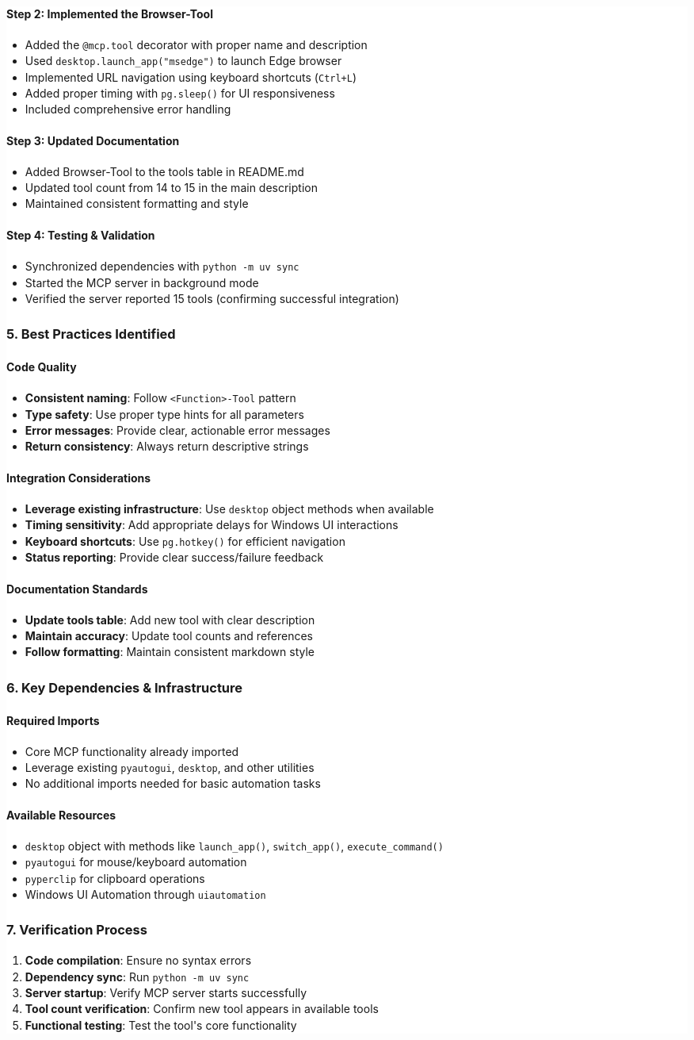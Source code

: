 #### **Step 2: Implemented the Browser-Tool**
- Added the `@mcp.tool` decorator with proper name and description
- Used `desktop.launch_app("msedge")` to launch Edge browser
- Implemented URL navigation using keyboard shortcuts (`Ctrl+L`)
- Added proper timing with `pg.sleep()` for UI responsiveness
- Included comprehensive error handling

#### **Step 3: Updated Documentation**
- Added Browser-Tool to the tools table in README.md
- Updated tool count from 14 to 15 in the main description
- Maintained consistent formatting and style

#### **Step 4: Testing & Validation**
- Synchronized dependencies with `python -m uv sync`
- Started the MCP server in background mode
- Verified the server reported 15 tools (confirming successful integration)

### 5. **Best Practices Identified**

#### **Code Quality**
- **Consistent naming**: Follow `<Function>-Tool` pattern
- **Type safety**: Use proper type hints for all parameters
- **Error messages**: Provide clear, actionable error messages
- **Return consistency**: Always return descriptive strings

#### **Integration Considerations**
- **Leverage existing infrastructure**: Use `desktop` object methods when available
- **Timing sensitivity**: Add appropriate delays for Windows UI interactions
- **Keyboard shortcuts**: Use `pg.hotkey()` for efficient navigation
- **Status reporting**: Provide clear success/failure feedback

#### **Documentation Standards**
- **Update tools table**: Add new tool with clear description
- **Maintain accuracy**: Update tool counts and references
- **Follow formatting**: Maintain consistent markdown style

### 6. **Key Dependencies & Infrastructure**

#### **Required Imports**
- Core MCP functionality already imported
- Leverage existing `pyautogui`, `desktop`, and other utilities
- No additional imports needed for basic automation tasks

#### **Available Resources**
- `desktop` object with methods like `launch_app()`, `switch_app()`, `execute_command()`
- `pyautogui` for mouse/keyboard automation
- `pyperclip` for clipboard operations
- Windows UI Automation through `uiautomation`

### 7. **Verification Process**
1. **Code compilation**: Ensure no syntax errors
2. **Dependency sync**: Run `python -m uv sync`
3. **Server startup**: Verify MCP server starts successfully
4. **Tool count verification**: Confirm new tool appears in available tools
5. **Functional testing**: Test the tool's core functionality
